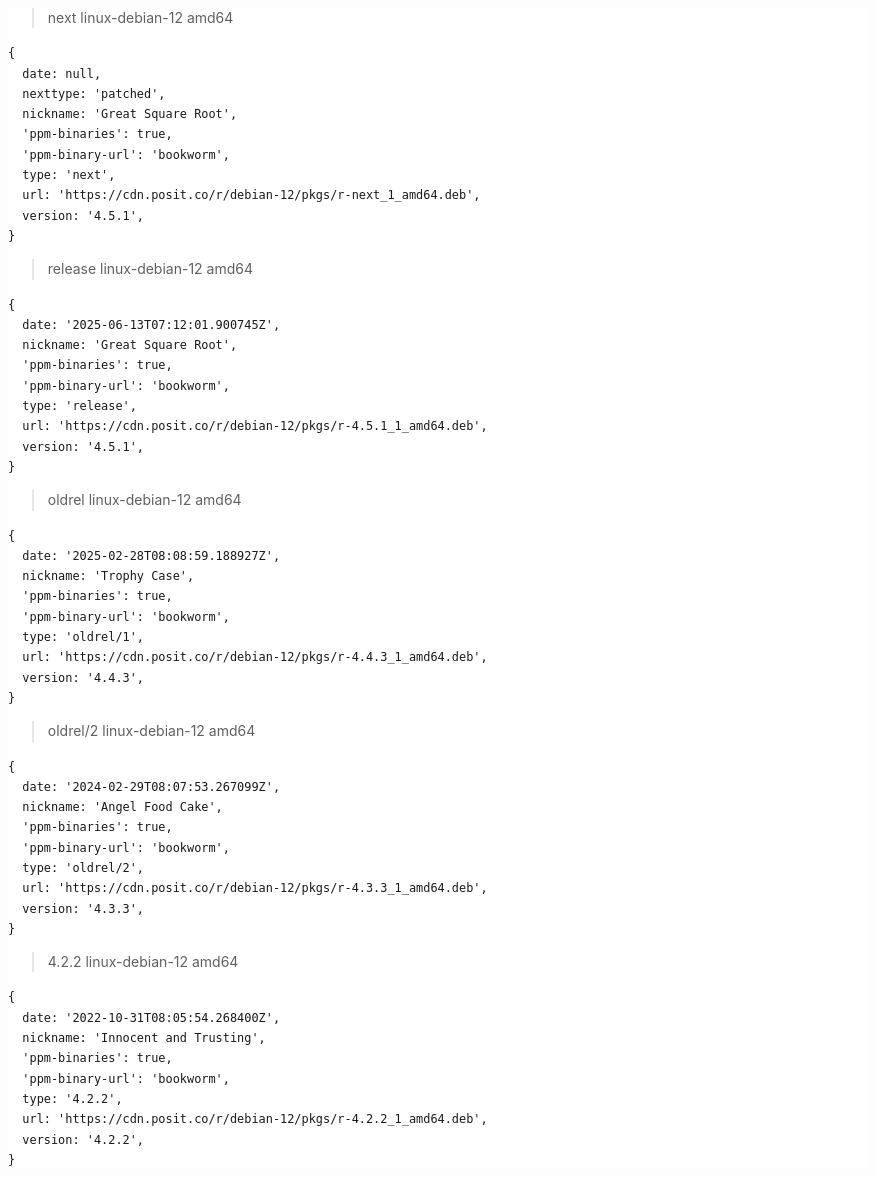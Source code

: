 > next linux-debian-12 amd64

    {
      date: null,
      nexttype: 'patched',
      nickname: 'Great Square Root',
      'ppm-binaries': true,
      'ppm-binary-url': 'bookworm',
      type: 'next',
      url: 'https://cdn.posit.co/r/debian-12/pkgs/r-next_1_amd64.deb',
      version: '4.5.1',
    }

> release linux-debian-12 amd64

    {
      date: '2025-06-13T07:12:01.900745Z',
      nickname: 'Great Square Root',
      'ppm-binaries': true,
      'ppm-binary-url': 'bookworm',
      type: 'release',
      url: 'https://cdn.posit.co/r/debian-12/pkgs/r-4.5.1_1_amd64.deb',
      version: '4.5.1',
    }

> oldrel linux-debian-12 amd64

    {
      date: '2025-02-28T08:08:59.188927Z',
      nickname: 'Trophy Case',
      'ppm-binaries': true,
      'ppm-binary-url': 'bookworm',
      type: 'oldrel/1',
      url: 'https://cdn.posit.co/r/debian-12/pkgs/r-4.4.3_1_amd64.deb',
      version: '4.4.3',
    }

> oldrel/2 linux-debian-12 amd64

    {
      date: '2024-02-29T08:07:53.267099Z',
      nickname: 'Angel Food Cake',
      'ppm-binaries': true,
      'ppm-binary-url': 'bookworm',
      type: 'oldrel/2',
      url: 'https://cdn.posit.co/r/debian-12/pkgs/r-4.3.3_1_amd64.deb',
      version: '4.3.3',
    }

> 4.2.2 linux-debian-12 amd64

    {
      date: '2022-10-31T08:05:54.268400Z',
      nickname: 'Innocent and Trusting',
      'ppm-binaries': true,
      'ppm-binary-url': 'bookworm',
      type: '4.2.2',
      url: 'https://cdn.posit.co/r/debian-12/pkgs/r-4.2.2_1_amd64.deb',
      version: '4.2.2',
    }

